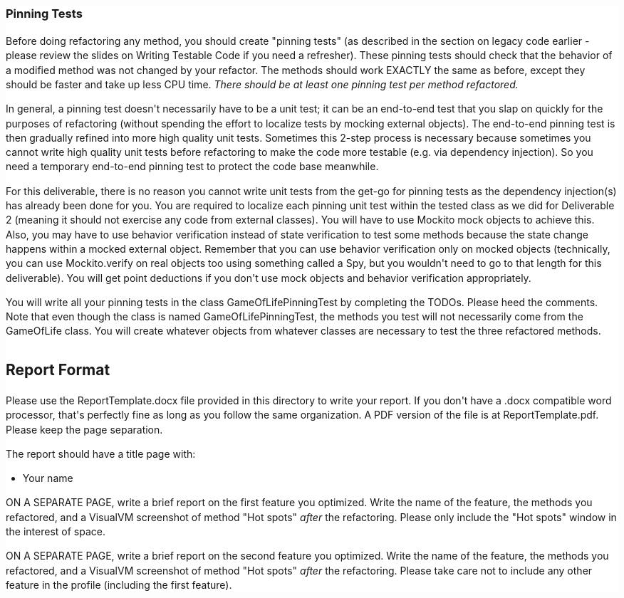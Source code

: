 ### Pinning Tests

Before doing refactoring any method, you should create "pinning tests" (as
described in the section on legacy code earlier - please review the slides on
Writing Testable Code if you need a refresher).  These pinning tests should
check that the behavior of a modified method was not changed by your refactor.
The methods should work EXACTLY the same as before, except they should be
faster and take up less CPU time.  *There should be at least one pinning test
per method refactored.*

In general, a pinning test doesn't necessarily have to be a unit test; it can
be an end-to-end test that you slap on quickly for the purposes of refactoring
(without spending the effort to localize tests by mocking external objects).
The end-to-end pinning test is then gradually refined into more high quality
unit tests. Sometimes this 2-step process is necessary because sometimes you
cannot write high quality unit tests before refactoring to make the code more
testable (e.g. via dependency injection).  So you need a temporary end-to-end
pinning test to protect the code base meanwhile.
 
For this deliverable, there is no reason you cannot write unit tests from the
get-go for pinning tests as the dependency injection(s) has already been done
for you.  You are required to localize each pinning unit test within the tested
class as we did for Deliverable 2 (meaning it should not exercise any code from
external classes). You will have to use Mockito mock objects to achieve this.
Also, you may have to use behavior verification instead of state verification
to test some methods because the state change happens within a mocked external
object.  Remember that you can use behavior verification only on mocked objects
(technically, you can use Mockito.verify on real objects too using something
called a Spy, but you wouldn't need to go to that length for this deliverable).
You will get point deductions if you don't use mock objects and behavior
verification appropriately.

You will write all your pinning tests in the class GameOfLifePinningTest by
completing the TODOs.  Please heed the comments.  Note that even though the
class is named GameOfLifePinningTest, the methods you test will not necessarily
come from the GameOfLife class.  You will create whatever objects from whatever
classes are necessary to test the three refactored methods.

## Report Format

Please use the ReportTemplate.docx file provided in this directory to write
your report.  If you don't have a .docx compatible word processor, that's
perfectly fine as long as you follow the same organization.  A PDF version of
the file is at ReportTemplate.pdf.  Please keep the page separation.

The report should have a title page with:
* Your name

ON A SEPARATE PAGE, write a brief report on the first feature you optimized.  Write the name of the feature, the methods you refactored, and a VisualVM screenshot of method "Hot spots" *after* the refactoring.  Please only include the "Hot spots" window in the interest of space.

ON A SEPARATE PAGE, write a brief report on the second feature you optimized.  Write the name of the feature, the methods you refactored, and a VisualVM screenshot of method "Hot spots" *after* the refactoring.  Please take care not to include any other feature in the profile (including the first feature).
